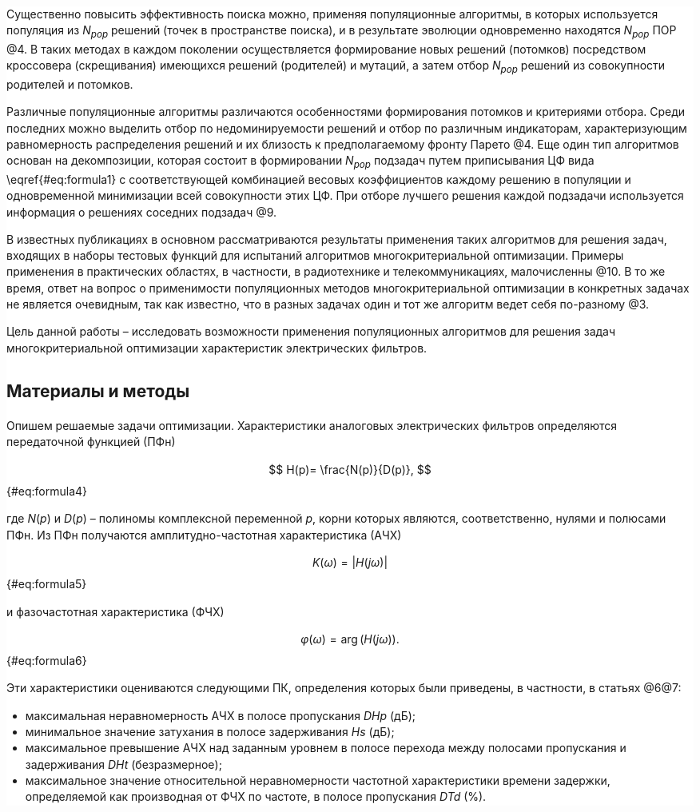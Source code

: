 Существенно повысить эффективность поиска можно, применяя популяционные алгоритмы, в которых используется популяция из $N_{pop}$ решений (точек в пространстве поиска), и в результате эволюции одновременно находятся $N_{pop}$ ПОР @4. В таких методах в каждом поколении осуществляется формирование новых решений (потомков) посредством кроссовера (скрещивания) имеющихся решений (родителей) и мутаций, а затем отбор $N_{pop}$ решений из совокупности родителей и потомков.

Различные	популяционные алгоритмы различаются особенностями формирования потомков и критериями отбора. Среди последних можно выделить отбор по недоминируемости решений и отбор по различным индикаторам, характеризующим равномерность распределения решений и их близость к предполагаемому фронту Парето @4. Еще один тип алгоритмов основан на декомпозиции, которая состоит в формировании $N_{pop}$ подзадач путем приписывания ЦФ вида \eqref{#eq:formula1} с соответствующей комбинацией весовых коэффициентов каждому решению в популяции и одновременной минимизации всей совокупности этих ЦФ. При отборе лучшего решения каждой подзадачи используется информация о решениях соседних подзадач @9.

В известных публикациях в основном рассматриваются результаты применения таких алгоритмов для решения задач, входящих в наборы тестовых функций для испытаний алгоритмов многокритериальной оптимизации. Примеры применения в практических областях, в частности, в радиотехнике и телекоммуникациях, малочисленны @10. В то же время, ответ на вопрос о применимости популяционных методов многокритериальной оптимизации в конкретных задачах не является очевидным, так как известно, что в разных задачах один и тот же алгоритм ведет себя по-разному @3.

Цель данной работы – исследовать возможности применения популяционных алгоритмов для решения задач многокритериальной оптимизации характеристик электрических фильтров.

## Материалы и методы 

Опишем решаемые задачи оптимизации. Характеристики аналоговых 
электрических фильтров определяются передаточной функцией (ПФн)  

$$
    H(p)= \frac{N(p)}{D(p)},
$$ {#eq:formula4}

где $N(p)$ и $D(p)$ – полиномы комплексной переменной $p$, корни которых являются, 
соответственно, нулями и полюсами ПФн. Из ПФн получаются амплитудно-частотная 
характеристика (АЧХ) 

$$
K(\omega) = |H (j \omega)|
$${#eq:formula5}

и фазочастотная характеристика (ФЧХ)

$$
\varphi(\omega) = \arg(H(j \omega)).
$$ {#eq:formula6}

Эти характеристики оцениваются следующими ПК, определения которых были приведены, в частности, в статьях @6@7: 

- максимальная неравномерность АЧХ в полосе пропускания $DHp$ (дБ);
- минимальное значение затухания в полосе задерживания $Hs$ (дБ);
- максимальное превышение АЧХ над заданным уровнем в полосе перехода между полосами пропускания и задерживания $DHt$ (безразмерное);
- максимальное значение относительной неравномерности частотной характеристики времени задержки, определяемой как производная от ФЧХ по частоте, в полосе пропускания $DTd$ (%).
